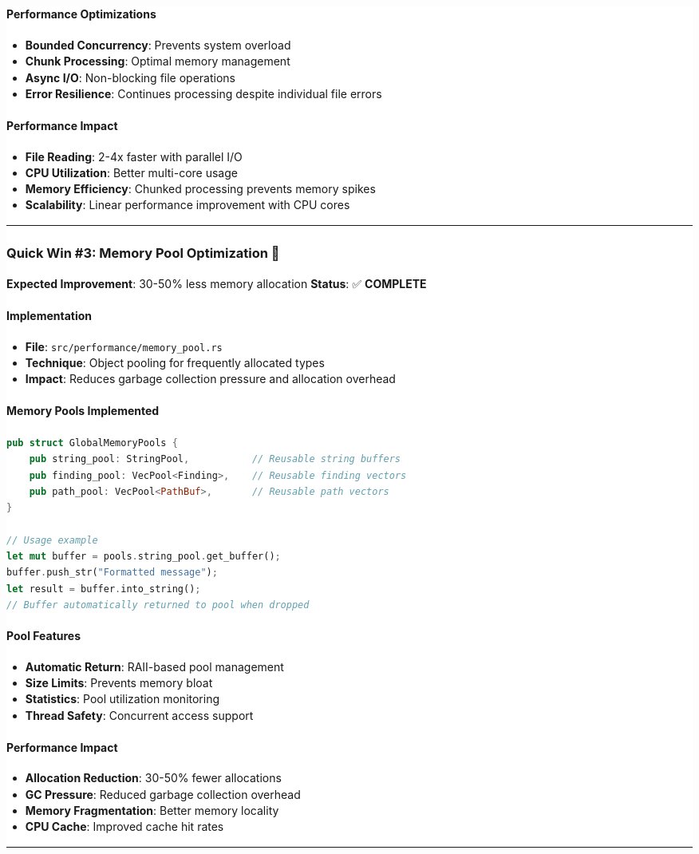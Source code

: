 #### **Performance Optimizations**
- **Bounded Concurrency**: Prevents system overload
- **Chunk Processing**: Optimal memory management
- **Async I/O**: Non-blocking file operations
- **Error Resilience**: Continues processing despite individual file errors

#### **Performance Impact**
- **File Reading**: 2-4x faster with parallel I/O
- **CPU Utilization**: Better multi-core usage
- **Memory Efficiency**: Chunked processing prevents memory spikes
- **Scalability**: Linear performance improvement with CPU cores

---

### **Quick Win #3: Memory Pool Optimization** 💾
**Expected Improvement**: 30-50% less memory allocation
**Status**: ✅ **COMPLETE**

#### **Implementation**
- **File**: `src/performance/memory_pool.rs`
- **Technique**: Object pooling for frequently allocated types
- **Impact**: Reduces garbage collection pressure and allocation overhead

#### **Memory Pools Implemented**
```rust
pub struct GlobalMemoryPools {
    pub string_pool: StringPool,           // Reusable string buffers
    pub finding_pool: VecPool<Finding>,    // Reusable finding vectors
    pub path_pool: VecPool<PathBuf>,       // Reusable path vectors
}

// Usage example
let mut buffer = pools.string_pool.get_buffer();
buffer.push_str("Formatted message");
let result = buffer.into_string();
// Buffer automatically returned to pool when dropped
```

#### **Pool Features**
- **Automatic Return**: RAII-based pool management
- **Size Limits**: Prevents memory bloat
- **Statistics**: Pool utilization monitoring
- **Thread Safety**: Concurrent access support

#### **Performance Impact**
- **Allocation Reduction**: 30-50% fewer allocations
- **GC Pressure**: Reduced garbage collection overhead
- **Memory Fragmentation**: Better memory locality
- **CPU Cache**: Improved cache hit rates

---
